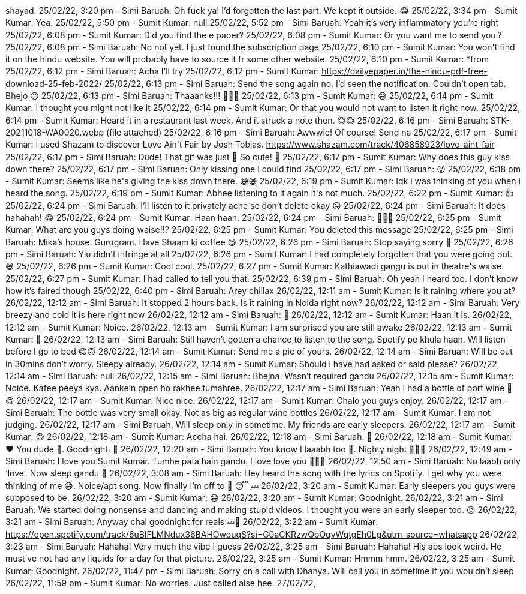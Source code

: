 shayad. 25/02/22, 3:20 pm - Simi Baruah: Oh fuck ya! I’d forgotten the last part. We kept it outside. 😂 25/02/22, 3:34 pm - Sumit Kumar: Yea. 25/02/22, 5:50 pm - Sumit Kumar: null 25/02/22, 5:52 pm - Simi Baruah: Yeah it’s very inflammatory you’re right 25/02/22, 6:08 pm - Sumit Kumar: Did you find the e paper? 25/02/22, 6:08 pm - Sumit Kumar: Or you want me to send you.? 25/02/22, 6:08 pm - Simi Baruah: No not yet. I just found the subscription page 25/02/22, 6:10 pm - Sumit Kumar: You won't find it on the hindu website. You will probably have to source it fr some other website. 25/02/22, 6:10 pm - Sumit Kumar: *from 25/02/22, 6:12 pm - Simi Baruah: Acha I’ll try 25/02/22, 6:12 pm - Sumit Kumar: https://dailyepaper.in/the-hindu-pdf-free-download-25-feb-2022/ 25/02/22, 6:13 pm - Simi Baruah: Send the song again no. I’d seen the notification. Couldn’t open tab. Bhejo 😛 25/02/22, 6:13 pm - Simi Baruah: Thaaanks!!! 🌻🌻🌻 25/02/22, 6:13 pm - Sumit Kumar: 😅 25/02/22, 6:14 pm - Sumit Kumar: I thought you might not like it 25/02/22, 6:14 pm - Sumit Kumar: Or that you would not want to listen it right now. 25/02/22, 6:14 pm - Sumit Kumar: Heard it in a restaurant last week. And it struck a note then. 😅😅 25/02/22, 6:16 pm - Simi Baruah: STK-20211018-WA0020.webp (file attached) 25/02/22, 6:16 pm - Simi Baruah: Awwwie! Of course! Send na 25/02/22, 6:17 pm - Sumit Kumar: I used Shazam to discover Love Ain't Fair by Josh Tobias. https://www.shazam.com/track/406858923/love-aint-fair 25/02/22, 6:17 pm - Simi Baruah: Dude! That gif was just 🥰 So cute! 🤍 25/02/22, 6:17 pm - Sumit Kumar: Why does this guy kiss down there? 25/02/22, 6:17 pm - Simi Baruah: Only kissing one I could find 25/02/22, 6:17 pm - Simi Baruah: 😛 25/02/22, 6:18 pm - Sumit Kumar: Seems like he's giving the kiss down there. 😅😅 25/02/22, 6:19 pm - Sumit Kumar: Idk i was thinking of you when i heard the song. 25/02/22, 6:19 pm - Sumit Kumar: Abhee listening to it again it's not much. 25/02/22, 6:22 pm - Sumit Kumar: 👍 25/02/22, 6:24 pm - Simi Baruah: I’ll listen to it privately ache se don’t delete okay 😛 25/02/22, 6:24 pm - Simi Baruah: It does hahahah! 😂 25/02/22, 6:24 pm - Sumit Kumar: Haan haan. 25/02/22, 6:24 pm - Simi Baruah: 🥰🥰🥰 25/02/22, 6:25 pm - Sumit Kumar: What are you guys doing waise!!? 25/02/22, 6:25 pm - Sumit Kumar: You deleted this message 25/02/22, 6:25 pm - Simi Baruah: Mika’s house. Gurugram. Have Shaam ki coffee 😋 25/02/22, 6:26 pm - Simi Baruah: Stop saying sorry 🔪 25/02/22, 6:26 pm - Simi Baruah: Yiu didn’t infringe at all 25/02/22, 6:26 pm - Sumit Kumar: I had completely forgotten that you were going out. 😅 25/02/22, 6:26 pm - Sumit Kumar: Cool cool. 25/02/22, 6:27 pm - Sumit Kumar: Kathiawadi gangu is out in theatre's waise. 25/02/22, 6:27 pm - Sumit Kumar: I had called to tell you that. 25/02/22, 6:39 pm - Simi Baruah: Oh yeah I heard too. I don’t know how it’s faired though 25/02/22, 6:40 pm - Simi Baruah: Arey chillax 26/02/22, 12:11 am - Sumit Kumar: Is it raining where you at? 26/02/22, 12:12 am - Simi Baruah: It stopped 2 hours back. Is it raining in Noida right now? 26/02/22, 12:12 am - Simi Baruah: Very breezy and cold it is here right now 26/02/22, 12:12 am - Simi Baruah: 💨 26/02/22, 12:12 am - Sumit Kumar: Haan it is. 26/02/22, 12:12 am - Sumit Kumar: Noice. 26/02/22, 12:13 am - Sumit Kumar: I am surprised you are still awake 26/02/22, 12:13 am - Sumit Kumar: 🤪 26/02/22, 12:13 am - Simi Baruah: Still haven’t gotten a chance to listen to the song. Spotify pe khula haan. Will listen before I go to bed 😋🙃 26/02/22, 12:14 am - Sumit Kumar: Send me a pic of yours. 26/02/22, 12:14 am - Simi Baruah: Will be out in 30mins don’t worry. Sleepy already. 26/02/22, 12:14 am - Sumit Kumar: Should i have had asked or said please? 26/02/22, 12:14 am - Simi Baruah: null 26/02/22, 12:15 am - Simi Baruah: Bhejna. Wasn’t required gandu 26/02/22, 12:15 am - Sumit Kumar: Noice. Kafee peeya kya. Aankein open ho rakhee tumahree. 26/02/22, 12:17 am - Simi Baruah: Yeah I had a bottle of port wine 🍷 😋 26/02/22, 12:17 am - Sumit Kumar: Nice nice. 26/02/22, 12:17 am - Sumit Kumar: Chalo you guys enjoy. 26/02/22, 12:17 am - Simi Baruah: The bottle was very small okay. Not as big as regular wine bottles 26/02/22, 12:17 am - Sumit Kumar: I am not judging. 26/02/22, 12:17 am - Simi Baruah: Will sleep only in sometime. My friends are early sleepers. 26/02/22, 12:17 am - Sumit Kumar: 😅 26/02/22, 12:18 am - Sumit Kumar: Accha hai. 26/02/22, 12:18 am - Simi Baruah: 🤭 26/02/22, 12:18 am - Sumit Kumar: ❤️ You dude 👻. Goodnight. 🌃 26/02/22, 12:20 am - Simi Baruah: You know I laaabh too 🤍. Nighty night 🦒😋🙃 26/02/22, 12:49 am - Simi Baruah: I love you Sumit Kumar. Tumhe pata hain gandu. I love love you 🤍🤍🤍 26/02/22, 12:50 am - Simi Baruah: No laabh only ‘love’. Now sleep gandu 🌻 26/02/22, 3:08 am - Simi Baruah: Hey heard the song with the lyrics on Spotify. I get why you were thinking of me 😅. Noice/apt song. Now finally I’m off to 🛌 😴 💤 26/02/22, 3:20 am - Sumit Kumar: Early sleepers you guys were supposed to be. 26/02/22, 3:20 am - Sumit Kumar: 😅 26/02/22, 3:20 am - Sumit Kumar: Goodnight. 26/02/22, 3:21 am - Simi Baruah: We started doing nonsense and dancing and making stupid videos. I thought you were an early sleeper too. 😝 26/02/22, 3:21 am - Simi Baruah: Anyway chal goodnight for reals 💤🌻 26/02/22, 3:22 am - Sumit Kumar: https://open.spotify.com/track/6uBlFLMNdux36BAHOwouqS?si=G0aCKRzwQbOqvWqtgEh0Lg&utm_source=whatsapp 26/02/22, 3:23 am - Simi Baruah: Hahaha! Very much the vibe I guess 26/02/22, 3:25 am - Simi Baruah: Hahaha! His abs look weird. He must’ve not had any liquids for a day for that picture. 26/02/22, 3:25 am - Sumit Kumar: Hmmm hmm. 26/02/22, 3:25 am - Sumit Kumar: Goodnight. 26/02/22, 11:47 pm - Simi Baruah: Sorry on a call with Dhanya. Will call you in sometime if you wouldn’t sleep 26/02/22, 11:59 pm - Sumit Kumar: No worries. Just called aise hee. 27/02/22,